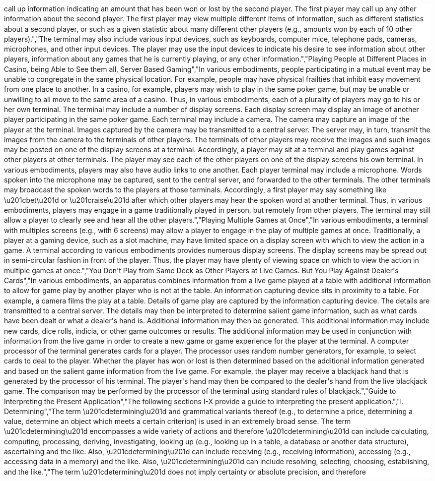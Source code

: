 call up information indicating an amount that has been won or lost by the second player. The first player may call up any other information about the second player. The first player may view multiple different items of information, such as different statistics about a second player, or such as a given statistic about many different other players (e.g., amounts won by each of 10 other players).","The terminal may also include various input devices, such as keyboards, computer mice, telephone pads, cameras, microphones, and other input devices. The player may use the input devices to indicate his desire to see information about other players, information about any games that he is currently playing, or any other information.","Playing People at Different Places in Casino, being Able to See them all, Server Based Gaming","In various embodiments, people participating in a mutual event may be unable to congregate in the same physical location. For example, people may have physical frailties that inhibit easy movement from one place to another. In a casino, for example, players may wish to play in the same poker game, but may be unable or unwilling to all move to the same area of a casino. Thus, in various embodiments, each of a plurality of players may go to his or her own terminal. The terminal may include a number of display screens. Each display screen may display an image of another player participating in the same poker game. Each terminal may include a camera. The camera may capture an image of the player at the terminal. Images captured by the camera may be transmitted to a central server. The server may, in turn, transmit the images from the camera to the terminals of other players. The terminals of other players may receive the images and such images may be posted on one of the display screens at a terminal. Accordingly, a player may sit at a terminal and play games against other players at other terminals. The player may see each of the other players on one of the display screens his own terminal. In various embodiments, players may also have audio links to one another. Each player terminal may include a microphone. Words spoken into the microphone may be captured, sent to the central server, and forwarded to the other terminals. The other terminals may broadcast the spoken words to the players at those terminals. Accordingly, a first player may say something like \u201cbet\u201d or \u201craise\u201d after which other players may hear the spoken word at another terminal. Thus, in various embodiments, players may engage in a game traditionally played in person, but remotely from other players. The terminal may still allow a player to clearly see and hear all the other players.","Playing Multiple Games at Once","In various embodiments, a terminal with multiples screens (e.g., with 6 screens) may allow a player to engage in the play of multiple games at once. Traditionally, a player at a gaming device, such as a slot machine, may have limited space on a display screen with which to view the action in a game. A terminal according to various embodiments provides numerous display screens. The display screens may be spread out in semi-circular fashion in front of the player. Thus, the player may have plenty of viewing space on which to view the action in multiple games at once.","You Don't Play from Same Deck as Other Players at Live Games. But You Play Against Dealer's Cards","In various embodiments, an apparatus combines information from a live game played at a table with additional information to allow for game play by another player who is not at the table. An information capturing device sits in proximity to a table. For example, a camera films the play at a table. Details of game play are captured by the information capturing device. The details are transmitted to a central server. The details may then be interpreted to determine salient game information, such as what cards have been dealt or what a dealer's hand is. Additional information may then be generated. This additional information may include new cards, dice rolls, indicia, or other game outcomes or results. The additional information may be used in conjunction with information from the live game in order to create a new game or game experience for the player at the terminal. A computer processor of the terminal generates cards for a player. The processor uses random number generators, for example, to select cards to deal to the player. Whether the player has won or lost is then determined based on the additional information generated and based on the salient game information from the live game. For example, the player may receive a blackjack hand that is generated by the processor of his terminal. The player's hand may then be compared to the dealer's hand from the live blackjack game. The comparison may be performed by the processor of the terminal using standard rules of blackjack.","Guide to Interpreting the Present Application","The following sections I-X provide a guide to interpreting the present application.","I. Determining","The term \u201cdetermining\u201d and grammatical variants thereof (e.g., to determine a price, determining a value, determine an object which meets a certain criterion) is used in an extremely broad sense. The term \u201cdetermining\u201d encompasses a wide variety of actions and therefore \u201cdetermining\u201d can include calculating, computing, processing, deriving, investigating, looking up (e.g., looking up in a table, a database or another data structure), ascertaining and the like. Also, \u201cdetermining\u201d can include receiving (e.g., receiving information), accessing (e.g., accessing data in a memory) and the like. Also, \u201cdetermining\u201d can include resolving, selecting, choosing, establishing, and the like.","The term \u201cdetermining\u201d does not imply certainty or absolute precision, and therefore